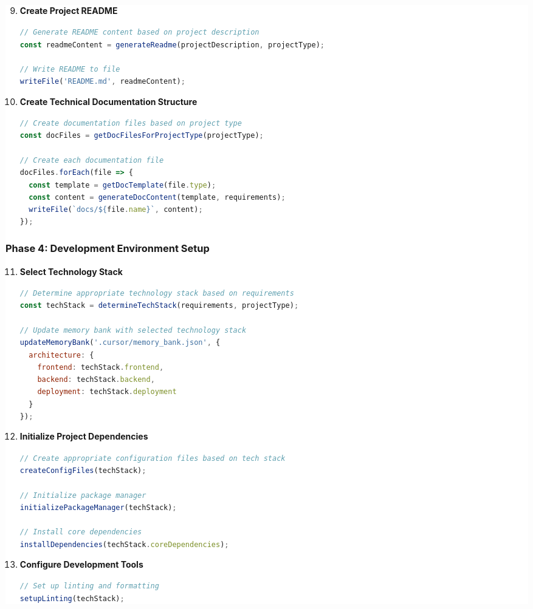 9. **Create Project README**
   ```javascript
   // Generate README content based on project description
   const readmeContent = generateReadme(projectDescription, projectType);
   
   // Write README to file
   writeFile('README.md', readmeContent);
   ```

10. **Create Technical Documentation Structure**
    ```javascript
    // Create documentation files based on project type
    const docFiles = getDocFilesForProjectType(projectType);
    
    // Create each documentation file
    docFiles.forEach(file => {
      const template = getDocTemplate(file.type);
      const content = generateDocContent(template, requirements);
      writeFile(`docs/${file.name}`, content);
    });
    ```

### Phase 4: Development Environment Setup

11. **Select Technology Stack**
    ```javascript
    // Determine appropriate technology stack based on requirements
    const techStack = determineTechStack(requirements, projectType);
    
    // Update memory bank with selected technology stack
    updateMemoryBank('.cursor/memory_bank.json', {
      architecture: {
        frontend: techStack.frontend,
        backend: techStack.backend,
        deployment: techStack.deployment
      }
    });
    ```

12. **Initialize Project Dependencies**
    ```javascript
    // Create appropriate configuration files based on tech stack
    createConfigFiles(techStack);
    
    // Initialize package manager
    initializePackageManager(techStack);
    
    // Install core dependencies
    installDependencies(techStack.coreDependencies);
    ```

13. **Configure Development Tools**
    ```javascript
    // Set up linting and formatting
    setupLinting(techStack);
    